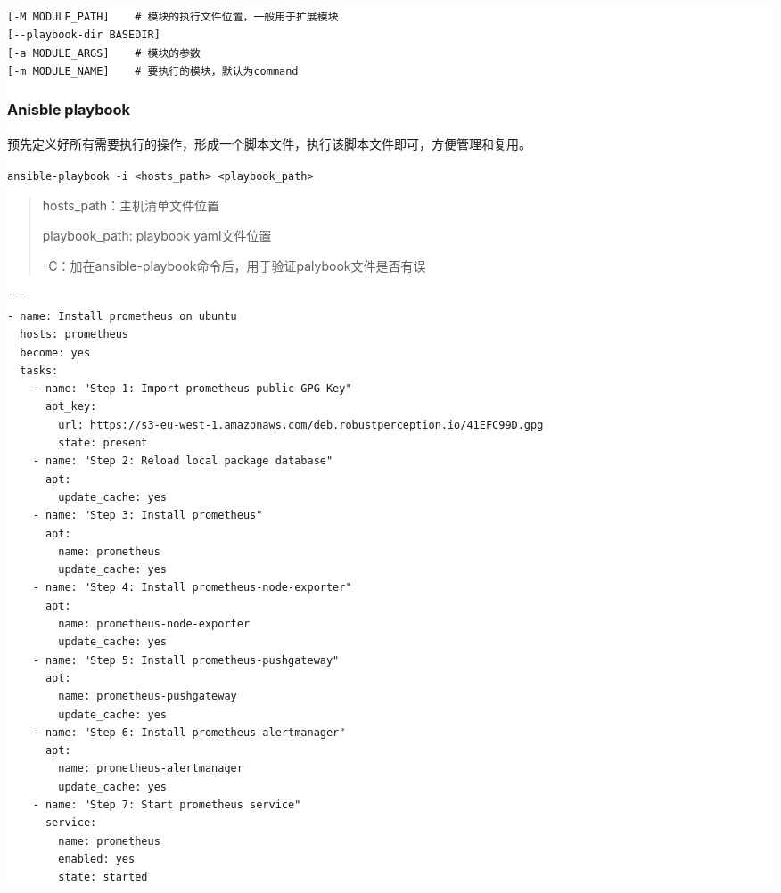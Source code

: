 ```shell
[-M MODULE_PATH] 	# 模块的执行文件位置，一般用于扩展模块
[--playbook-dir BASEDIR]
[-a MODULE_ARGS] 	# 模块的参数
[-m MODULE_NAME]	# 要执行的模块，默认为command
```

###  Anisble playbook

​	预先定义好所有需要执行的操作，形成一个脚本文件，执行该脚本文件即可，方便管理和复用。

```shell
ansible-playbook -i <hosts_path> <playbook_path>
```

> hosts_path：主机清单文件位置
>
> playbook_path: playbook yaml文件位置
>
> -C：加在ansible-playbook命令后，用于验证palybook文件是否有误

```shell
---
- name: Install prometheus on ubuntu
  hosts: prometheus
  become: yes
  tasks:
    - name: "Step 1: Import prometheus public GPG Key"
      apt_key:
        url: https://s3-eu-west-1.amazonaws.com/deb.robustperception.io/41EFC99D.gpg
        state: present
    - name: "Step 2: Reload local package database"
      apt: 
        update_cache: yes
    - name: "Step 3: Install prometheus"
      apt:
        name: prometheus
        update_cache: yes
    - name: "Step 4: Install prometheus-node-exporter"
      apt:
        name: prometheus-node-exporter
        update_cache: yes
    - name: "Step 5: Install prometheus-pushgateway"
      apt:
        name: prometheus-pushgateway
        update_cache: yes
    - name: "Step 6: Install prometheus-alertmanager"
      apt:
        name: prometheus-alertmanager
        update_cache: yes
    - name: "Step 7: Start prometheus service"
      service:
        name: prometheus
        enabled: yes
        state: started
```
